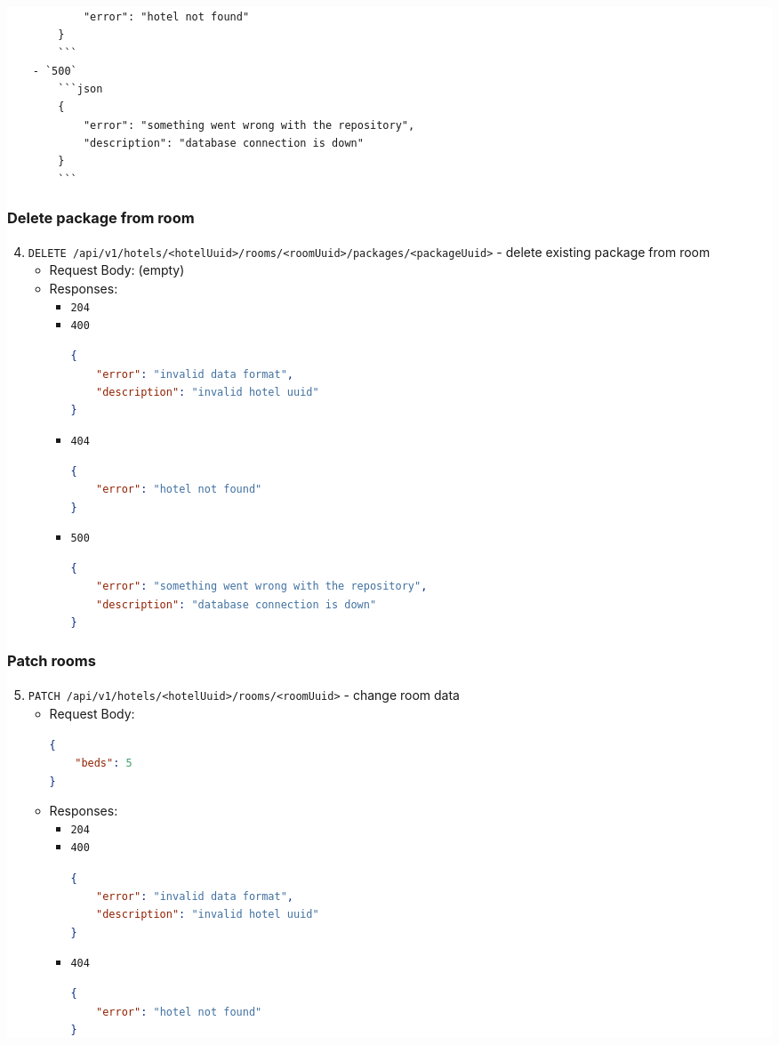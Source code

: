                 "error": "hotel not found"
            }
            ```
        - `500`
            ```json
            {
                "error": "something went wrong with the repository",
                "description": "database connection is down"
            }
            ```

### Delete package from room

4. `DELETE /api/v1/hotels/<hotelUuid>/rooms/<roomUuid>/packages/<packageUuid>` - delete existing package from room
    - Request Body:
    (empty)
    - Responses:
        - `204`
        - `400`
            ```json
            {
                "error": "invalid data format",
                "description": "invalid hotel uuid"
            }
            ```
        - `404`
            ```json
            {
                "error": "hotel not found"
            }
            ```
        - `500`
            ```json
            {
                "error": "something went wrong with the repository",
                "description": "database connection is down"
            }
            ```

### Patch rooms

5. `PATCH /api/v1/hotels/<hotelUuid>/rooms/<roomUuid>` - change room data
    - Request Body:
        ```json
        {
            "beds": 5
        }
        ```
    - Responses:
        - `204`
        - `400`
            ```json
            {
                "error": "invalid data format",
                "description": "invalid hotel uuid"
            }
            ```
        - `404`
            ```json
            {
                "error": "hotel not found"
            }
            ```